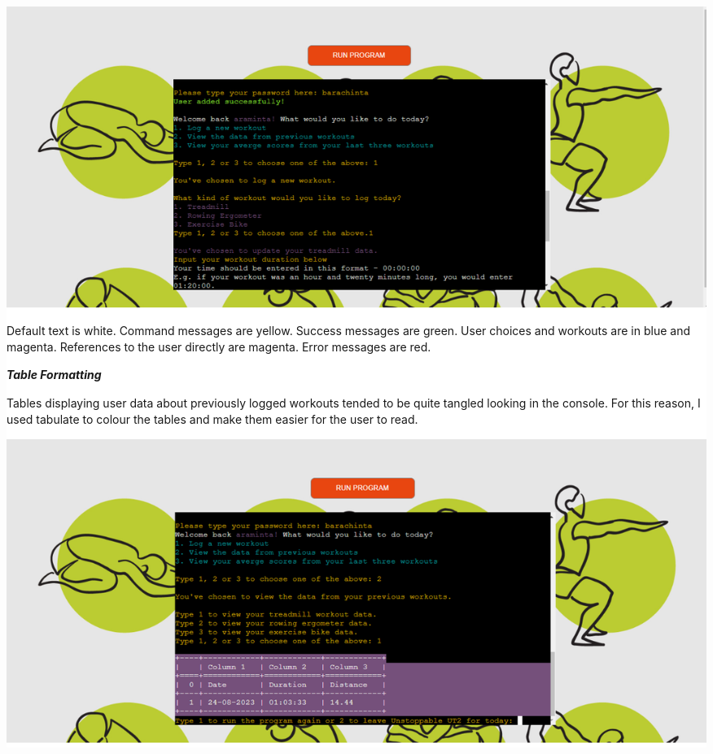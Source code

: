 ![Colour Samples](https://raw.githubusercontent.com/sonetto104/UnstoppableUT2-Python-Project/main/colour_samples.png?token=GHSAT0AAAAAACGBXZVXHBCYPAL4HLJUELKCZHHHHUQ)

Default text is white.
Command messages are yellow.
Success messages are green.
User choices and workouts are in blue and magenta.
References to the user directly are magenta.
Error messages are red.


***Table Formatting***

Tables displaying user data about previously logged workouts tended to be quite tangled looking in the console. For this reason, I used tabulate to colour the tables and make them easier for the user to read.

![Table Sample](https://raw.githubusercontent.com/sonetto104/UnstoppableUT2-Python-Project/main/table_sample.png?token=GHSAT0AAAAAACGBXZVXRCCESQQQFKF4XH4CZHHHLMA)
